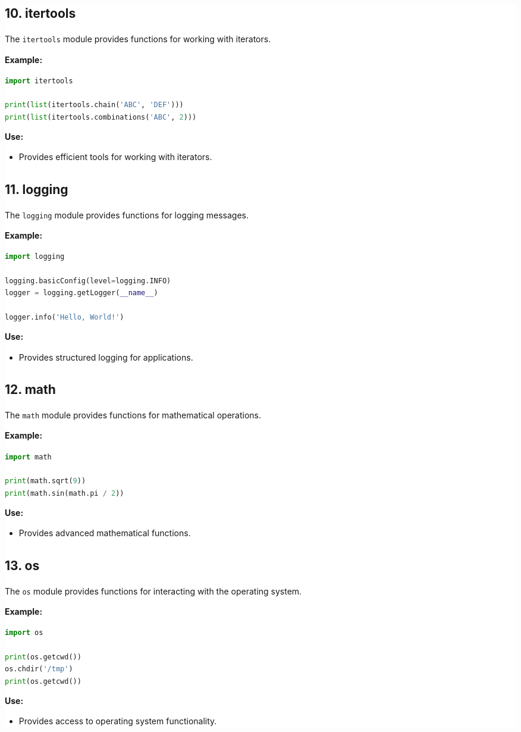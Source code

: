## 10. **itertools**
The `itertools` module provides functions for working with iterators.

**Example:**
```python
import itertools

print(list(itertools.chain('ABC', 'DEF')))
print(list(itertools.combinations('ABC', 2)))
```
**Use:**
- Provides efficient tools for working with iterators.

## 11. **logging**
The `logging` module provides functions for logging messages.

**Example:**
```python
import logging

logging.basicConfig(level=logging.INFO)
logger = logging.getLogger(__name__)

logger.info('Hello, World!')
```
**Use:**
- Provides structured logging for applications.

## 12. **math**
The `math` module provides functions for mathematical operations.

**Example:**
```python
import math

print(math.sqrt(9))
print(math.sin(math.pi / 2))
```
**Use:**
- Provides advanced mathematical functions.

## 13. **os**
The `os` module provides functions for interacting with the operating system.

**Example:**
```python
import os

print(os.getcwd())
os.chdir('/tmp')
print(os.getcwd())
```
**Use:**
- Provides access to operating system functionality.
